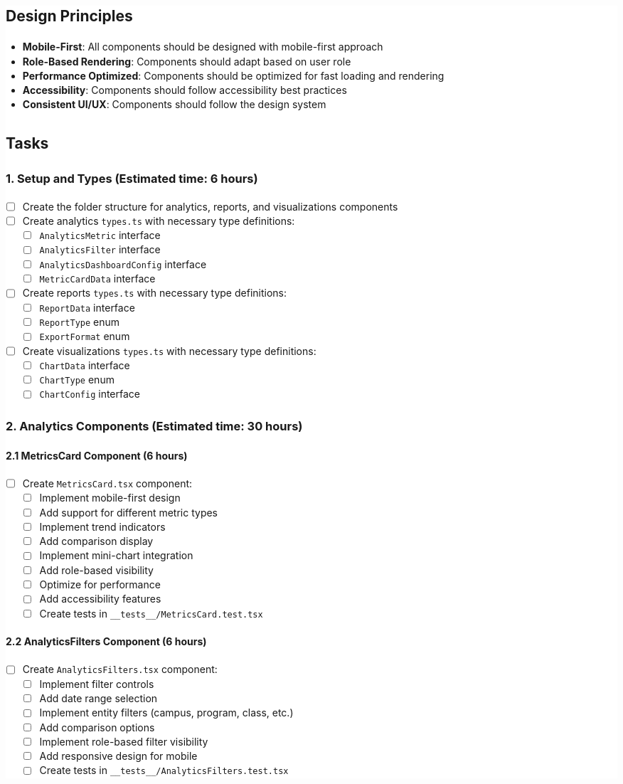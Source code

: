 ## Design Principles

- **Mobile-First**: All components should be designed with mobile-first approach
- **Role-Based Rendering**: Components should adapt based on user role
- **Performance Optimized**: Components should be optimized for fast loading and rendering
- **Accessibility**: Components should follow accessibility best practices
- **Consistent UI/UX**: Components should follow the design system

## Tasks

### 1. Setup and Types (Estimated time: 6 hours)

- [ ] Create the folder structure for analytics, reports, and visualizations components
- [ ] Create analytics `types.ts` with necessary type definitions:
  - [ ] `AnalyticsMetric` interface
  - [ ] `AnalyticsFilter` interface
  - [ ] `AnalyticsDashboardConfig` interface
  - [ ] `MetricCardData` interface
- [ ] Create reports `types.ts` with necessary type definitions:
  - [ ] `ReportData` interface
  - [ ] `ReportType` enum
  - [ ] `ExportFormat` enum
- [ ] Create visualizations `types.ts` with necessary type definitions:
  - [ ] `ChartData` interface
  - [ ] `ChartType` enum
  - [ ] `ChartConfig` interface

### 2. Analytics Components (Estimated time: 30 hours)

#### 2.1 MetricsCard Component (6 hours)

- [ ] Create `MetricsCard.tsx` component:
  - [ ] Implement mobile-first design
  - [ ] Add support for different metric types
  - [ ] Implement trend indicators
  - [ ] Add comparison display
  - [ ] Implement mini-chart integration
  - [ ] Add role-based visibility
  - [ ] Optimize for performance
  - [ ] Add accessibility features
  - [ ] Create tests in `__tests__/MetricsCard.test.tsx`

#### 2.2 AnalyticsFilters Component (6 hours)

- [ ] Create `AnalyticsFilters.tsx` component:
  - [ ] Implement filter controls
  - [ ] Add date range selection
  - [ ] Implement entity filters (campus, program, class, etc.)
  - [ ] Add comparison options
  - [ ] Implement role-based filter visibility
  - [ ] Add responsive design for mobile
  - [ ] Create tests in `__tests__/AnalyticsFilters.test.tsx`
